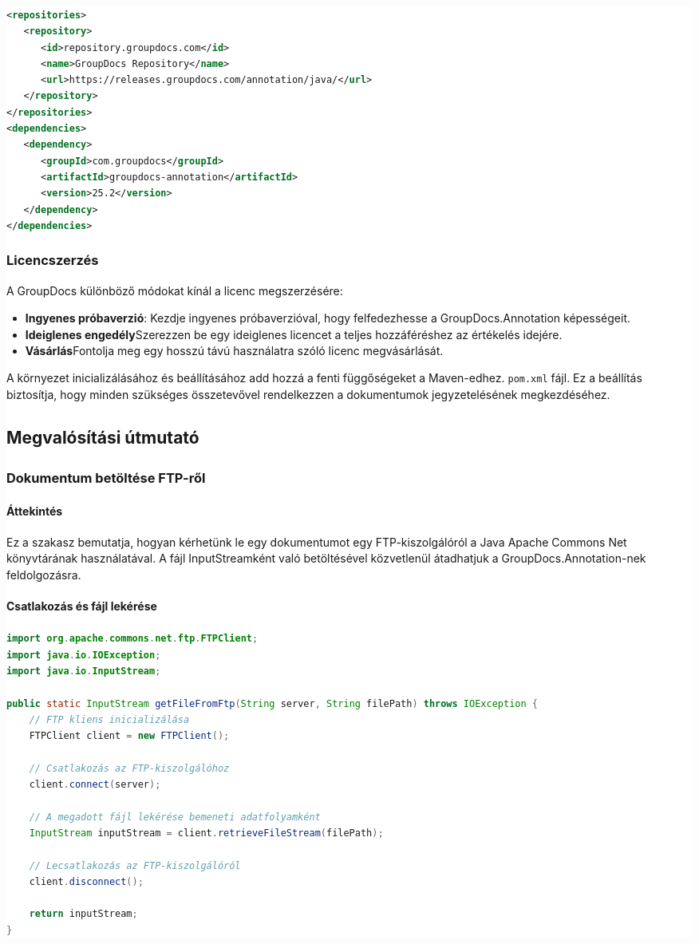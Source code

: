 ```xml
<repositories>
   <repository>
      <id>repository.groupdocs.com</id>
      <name>GroupDocs Repository</name>
      <url>https://releases.groupdocs.com/annotation/java/</url>
   </repository>
</repositories>
<dependencies>
   <dependency>
      <groupId>com.groupdocs</groupId>
      <artifactId>groupdocs-annotation</artifactId>
      <version>25.2</version>
   </dependency>
</dependencies>
```

### Licencszerzés

A GroupDocs különböző módokat kínál a licenc megszerzésére:
- **Ingyenes próbaverzió**: Kezdje ingyenes próbaverzióval, hogy felfedezhesse a GroupDocs.Annotation képességeit.
- **Ideiglenes engedély**Szerezzen be egy ideiglenes licencet a teljes hozzáféréshez az értékelés idejére.
- **Vásárlás**Fontolja meg egy hosszú távú használatra szóló licenc megvásárlását.

A környezet inicializálásához és beállításához add hozzá a fenti függőségeket a Maven-edhez. `pom.xml` fájl. Ez a beállítás biztosítja, hogy minden szükséges összetevővel rendelkezzen a dokumentumok jegyzetelésének megkezdéséhez.

## Megvalósítási útmutató

### Dokumentum betöltése FTP-ről

#### Áttekintés
Ez a szakasz bemutatja, hogyan kérhetünk le egy dokumentumot egy FTP-kiszolgálóról a Java Apache Commons Net könyvtárának használatával. A fájl InputStreamként való betöltésével közvetlenül átadhatjuk a GroupDocs.Annotation-nek feldolgozásra.

#### Csatlakozás és fájl lekérése

```java
import org.apache.commons.net.ftp.FTPClient;
import java.io.IOException;
import java.io.InputStream;

public static InputStream getFileFromFtp(String server, String filePath) throws IOException {
    // FTP kliens inicializálása
    FTPClient client = new FTPClient();
    
    // Csatlakozás az FTP-kiszolgálóhoz
    client.connect(server);
    
    // A megadott fájl lekérése bemeneti adatfolyamként
    InputStream inputStream = client.retrieveFileStream(filePath);
    
    // Lecsatlakozás az FTP-kiszolgálóról
    client.disconnect();
    
    return inputStream;
}
```
